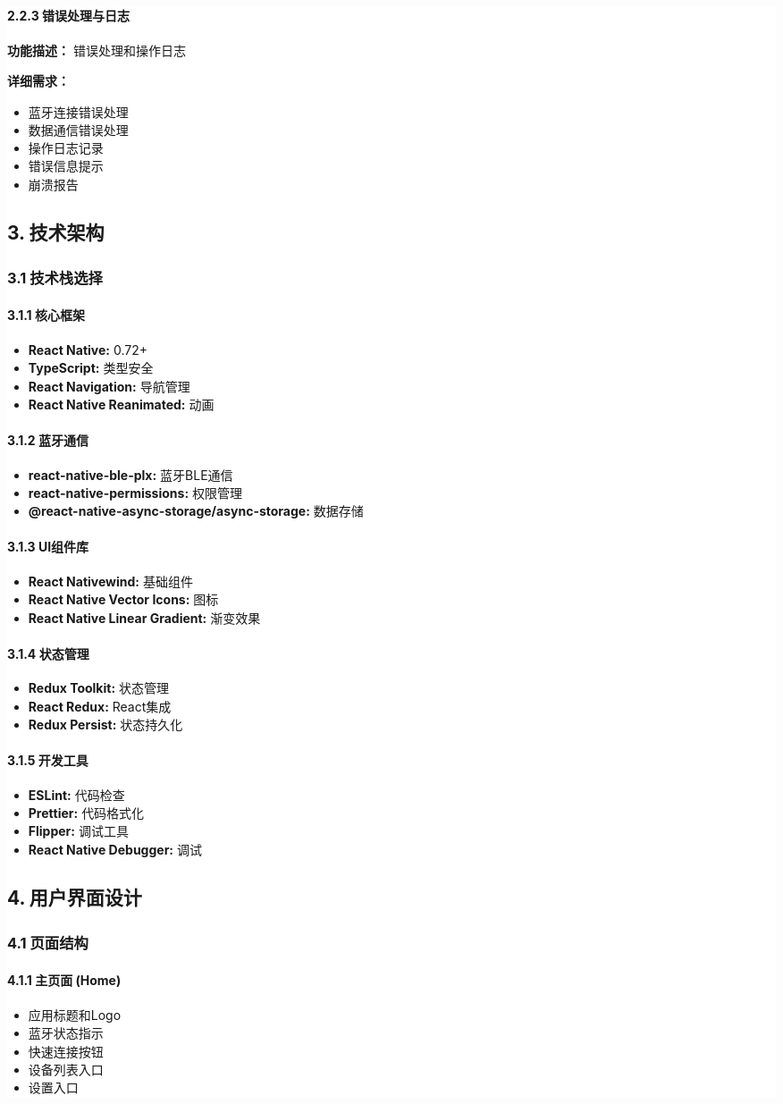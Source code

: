 #### 2.2.3 错误处理与日志
**功能描述：** 错误处理和操作日志

**详细需求：**
- 蓝牙连接错误处理
- 数据通信错误处理
- 操作日志记录
- 错误信息提示
- 崩溃报告

## 3. 技术架构

### 3.1 技术栈选择

#### 3.1.1 核心框架
- **React Native:** 0.72+
- **TypeScript:** 类型安全
- **React Navigation:** 导航管理
- **React Native Reanimated:** 动画

#### 3.1.2 蓝牙通信
- **react-native-ble-plx:** 蓝牙BLE通信
- **react-native-permissions:** 权限管理
- **@react-native-async-storage/async-storage:** 数据存储

#### 3.1.3 UI组件库
- **React Nativewind:** 基础组件
- **React Native Vector Icons:** 图标
- **React Native Linear Gradient:** 渐变效果

#### 3.1.4 状态管理
- **Redux Toolkit:** 状态管理
- **React Redux:** React集成
- **Redux Persist:** 状态持久化

#### 3.1.5 开发工具
- **ESLint:** 代码检查
- **Prettier:** 代码格式化
- **Flipper:** 调试工具
- **React Native Debugger:** 调试



## 4. 用户界面设计

### 4.1 页面结构

#### 4.1.1 主页面 (Home)
- 应用标题和Logo
- 蓝牙状态指示
- 快速连接按钮
- 设备列表入口
- 设置入口
